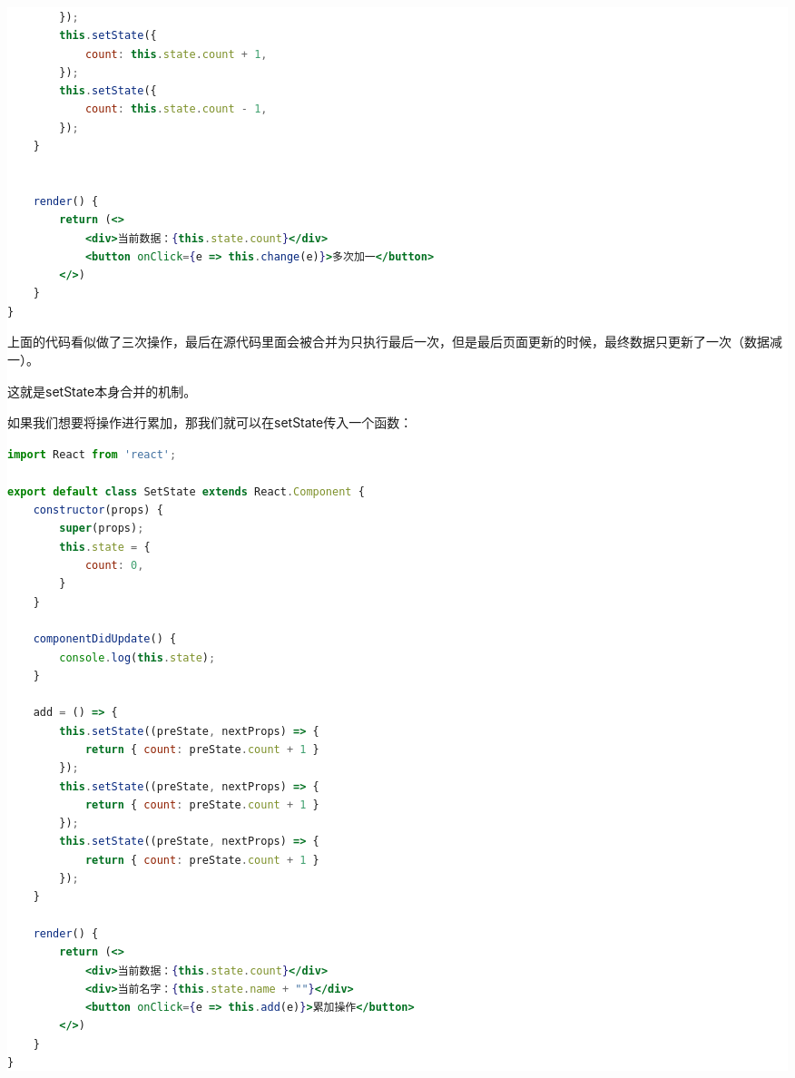 ```jsx
        });
        this.setState({
            count: this.state.count + 1,
        });
        this.setState({
            count: this.state.count - 1,
        });
    }


    render() {
        return (<>
            <div>当前数据：{this.state.count}</div>
            <button onClick={e => this.change(e)}>多次加一</button>
        </>)
    }
}
```

上面的代码看似做了三次操作，最后在源代码里面会被合并为只执行最后一次，但是最后页面更新的时候，最终数据只更新了一次（数据减一）。

这就是setState本身合并的机制。

如果我们想要将操作进行累加，那我们就可以在setState传入一个函数：

```jsx
import React from 'react';

export default class SetState extends React.Component {
    constructor(props) {
        super(props);
        this.state = {
            count: 0,
        }
    }

    componentDidUpdate() {
        console.log(this.state);
    }

    add = () => {
        this.setState((preState, nextProps) => {
            return { count: preState.count + 1 }
        });
        this.setState((preState, nextProps) => {
            return { count: preState.count + 1 }
        });
        this.setState((preState, nextProps) => {
            return { count: preState.count + 1 }
        });
    }

    render() {
        return (<>
            <div>当前数据：{this.state.count}</div>
            <div>当前名字：{this.state.name + ""}</div>
            <button onClick={e => this.add(e)}>累加操作</button>
        </>)
    }
}


```
